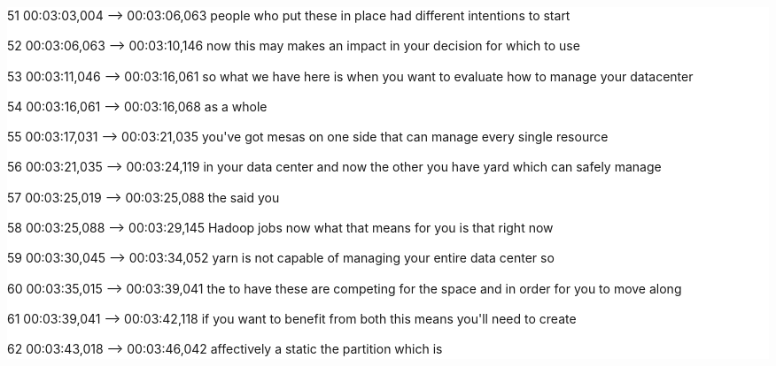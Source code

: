 51
00:03:03,004 --> 00:03:06,063
people who put these in place had
different intentions to start

52
00:03:06,063 --> 00:03:10,146
now this may makes an impact in your
decision for which to use

53
00:03:11,046 --> 00:03:16,061
so what we have here is when you want to
evaluate how to manage your datacenter

54
00:03:16,061 --> 00:03:16,068
as a whole

55
00:03:17,031 --> 00:03:21,035
you've got mesas on one side that can
manage every single resource

56
00:03:21,035 --> 00:03:24,119
in your data center and now the other
you have yard which can safely manage

57
00:03:25,019 --> 00:03:25,088
the said you

58
00:03:25,088 --> 00:03:29,145
Hadoop jobs now what that means for you
is that right now

59
00:03:30,045 --> 00:03:34,052
yarn is not capable of managing your
entire data center so

60
00:03:35,015 --> 00:03:39,041
the to have these are competing for the
space and in order for you to move along

61
00:03:39,041 --> 00:03:42,118
if you want to benefit from both this
means you'll need to create

62
00:03:43,018 --> 00:03:46,042
affectively a static the partition which
is
